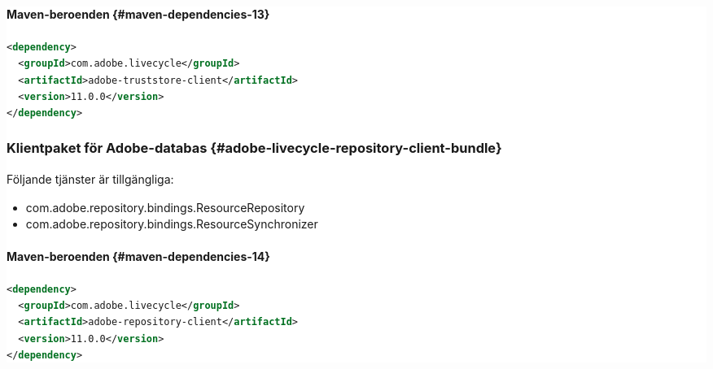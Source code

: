 #### Maven-beroenden {#maven-dependencies-13}

```xml
<dependency>
  <groupId>com.adobe.livecycle</groupId>
  <artifactId>adobe-truststore-client</artifactId>
  <version>11.0.0</version>
</dependency>
```

### Klientpaket för Adobe-databas {#adobe-livecycle-repository-client-bundle}

Följande tjänster är tillgängliga:

* com.adobe.repository.bindings.ResourceRepository
* com.adobe.repository.bindings.ResourceSynchronizer

#### Maven-beroenden {#maven-dependencies-14}

```xml
<dependency>
  <groupId>com.adobe.livecycle</groupId>
  <artifactId>adobe-repository-client</artifactId>
  <version>11.0.0</version>
</dependency>
```
